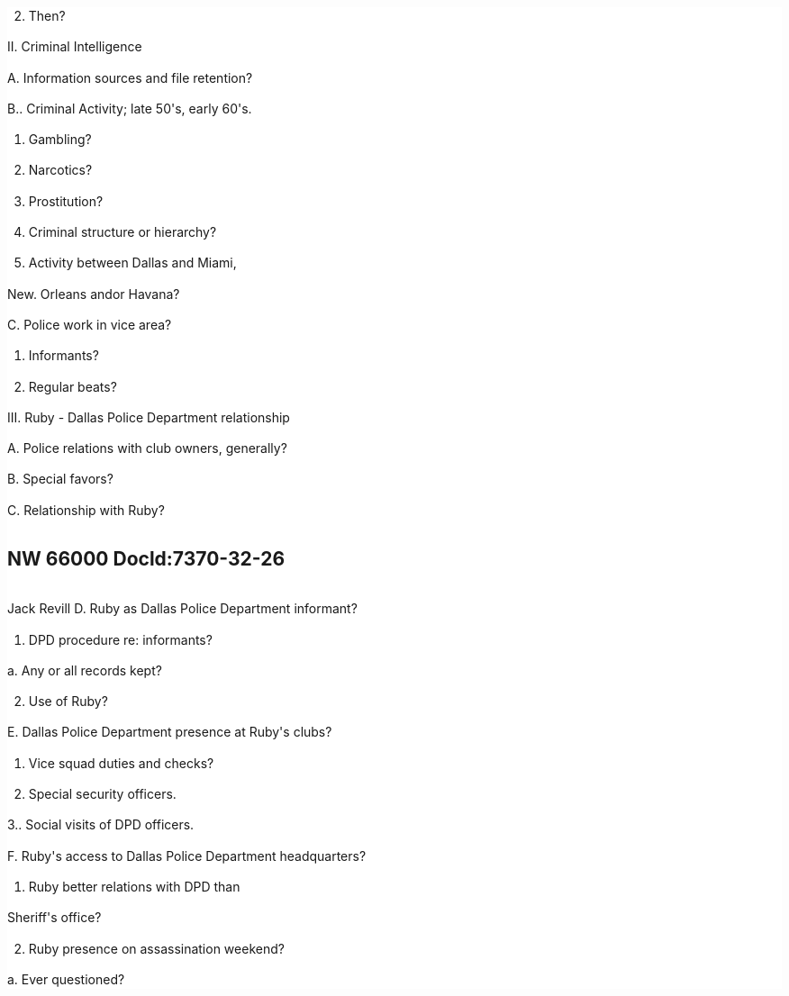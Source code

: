 2. Then?

II. Criminal Intelligence

A. Information sources and file retention?

B.. Criminal Activity; late 50's, early 60's.

1. Gambling?

2. Narcotics?

3. Prostitution?

4. Criminal structure or hierarchy?

5. Activity between Dallas and Miami,

New. Orleans andor Havana?

C. Police work in vice area?

1. Informants?

2. Regular beats?

III. Ruby - Dallas Police Department relationship

A. Police relations with club owners, generally?

B. Special favors?

C. Relationship with Ruby?

NW 66000 Docld:7370-32-26
---

##
Jack Revill
D. Ruby as Dallas Police Department informant?

1. DPD procedure re: informants?

a. Any or all records kept?

2. Use of Ruby?

E. Dallas Police Department presence at Ruby's clubs?

1. Vice squad duties and checks?

2. Special security officers.

3.. Social visits of DPD officers.

F. Ruby's access to Dallas Police Department headquarters?

1. Ruby better relations with DPD than

Sheriff's office?

2. Ruby presence on assassination weekend?

a. Ever questioned?
